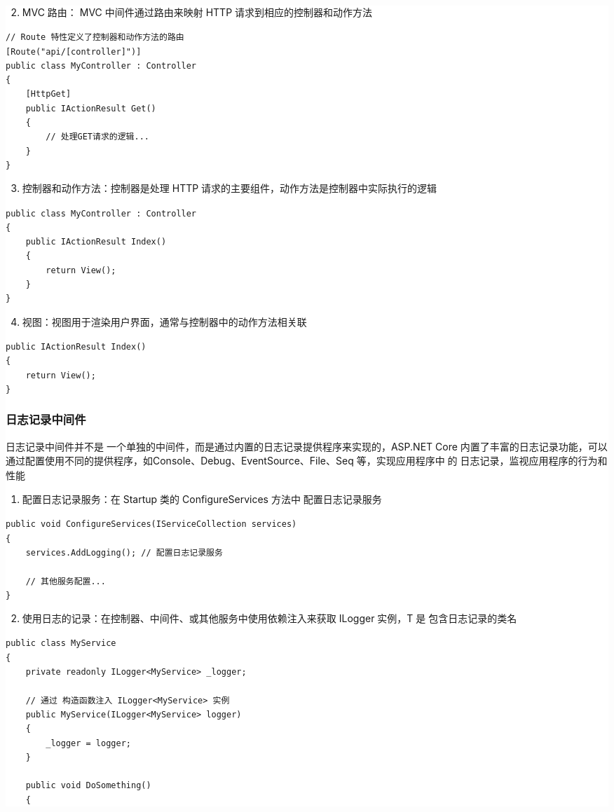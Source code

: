 ```
```

2. MVC 路由： MVC 中间件通过路由来映射 HTTP 请求到相应的控制器和动作方法

```
// Route 特性定义了控制器和动作方法的路由
[Route("api/[controller]")]
public class MyController : Controller
{
    [HttpGet]
    public IActionResult Get()
    {
        // 处理GET请求的逻辑...
    }
}
```

3. 控制器和动作方法：控制器是处理 HTTP 请求的主要组件，动作方法是控制器中实际执行的逻辑

```
public class MyController : Controller
{
    public IActionResult Index()
    {
        return View();
    }
}
```

4. 视图：视图用于渲染用户界面，通常与控制器中的动作方法相关联

```
public IActionResult Index()
{
    return View();
}
```

### 日志记录中间件

日志记录中间件并不是 一个单独的中间件，而是通过内置的日志记录提供程序来实现的，ASP.NET Core 内置了丰富的日志记录功能，可以通过配置使用不同的提供程序，如Console、Debug、EventSource、File、Seq 等，实现应用程序中 的 日志记录，监视应用程序的行为和性能

1. 配置日志记录服务：在 Startup 类的 ConfigureServices 方法中 配置日志记录服务

```
public void ConfigureServices(IServiceCollection services)
{
    services.AddLogging(); // 配置日志记录服务

    // 其他服务配置...
}
```

2.  使用日志的记录：在控制器、中间件、或其他服务中使用依赖注入来获取 ILogger<T> 实例，T 是 包含日志记录的类名

```
public class MyService
{
    private readonly ILogger<MyService> _logger;

    // 通过 构造函数注入 ILogger<MyService> 实例
    public MyService(ILogger<MyService> logger)
    {
        _logger = logger;
    }

    public void DoSomething()
    {
```